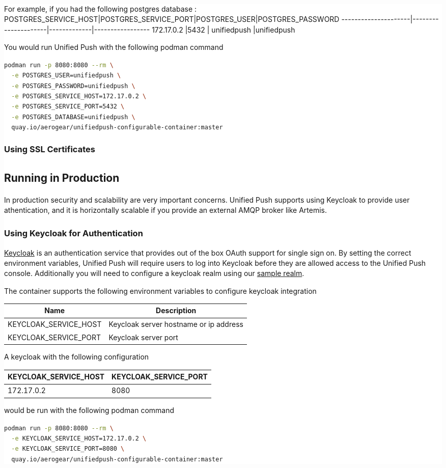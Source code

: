 For example, if you had the following postgres database : 
POSTGRES_SERVICE_HOST|POSTGRES_SERVICE_PORT|POSTGRES_USER|POSTGRES_PASSWORD
---------------------|---------------------|-------------|-----------------
172.17.0.2           |5432                 | unifiedpush |unifiedpush

You would run Unified Push with the following podman command

```bash
podman run -p 8080:8080 --rm \
  -e POSTGRES_USER=unifiedpush \
  -e POSTGRES_PASSWORD=unifiedpush \
  -e POSTGRES_SERVICE_HOST=172.17.0.2 \
  -e POSTGRES_SERVICE_PORT=5432 \
  -e POSTGRES_DATABASE=unifiedpush \
  quay.io/aerogear/unifiedpush-configurable-container:master
```

### Using SSL Certificates


## Running in Production
In production security and scalability are very important concerns.  Unified Push supports using Keycloak to provide user athentication, and it is horizontally scalable if you provide an external AMQP broker like Artemis.

### Using Keycloak for Authentication
[Keycloak](https://www.keycloak.org/) is an authentication service that provides out of the box OAuth support for single sign on.  By setting the correct environment variables, Unified Push will require users to log into Keycloak before they are allowed access to the Unified Push console. Additionally you will need to configure a keycloak realm using our [sample realm](https://github.com/aerogear/aerogear-unifiedpush-server/blob/master/docker-compose/keycloak-realm/ups-realm-sample.json).


The container supports the following environment variables to configure keycloak integration

Name|Description|
----|-----------|
KEYCLOAK_SERVICE_HOST|Keycloak server hostname or ip address|
KEYCLOAK_SERVICE_PORT|Keycloak server port|


A keycloak with the following configuration

KEYCLOAK_SERVICE_HOST|KEYCLOAK_SERVICE_PORT|
---------------------|---------------------|
172.17.0.2           |8080                 |

would be run with the following podman command 

```bash
podman run -p 8080:8080 --rm \
  -e KEYCLOAK_SERVICE_HOST=172.17.0.2 \
  -e KEYCLOAK_SERVICE_PORT=8080 \
  quay.io/aerogear/unifiedpush-configurable-container:master
```
